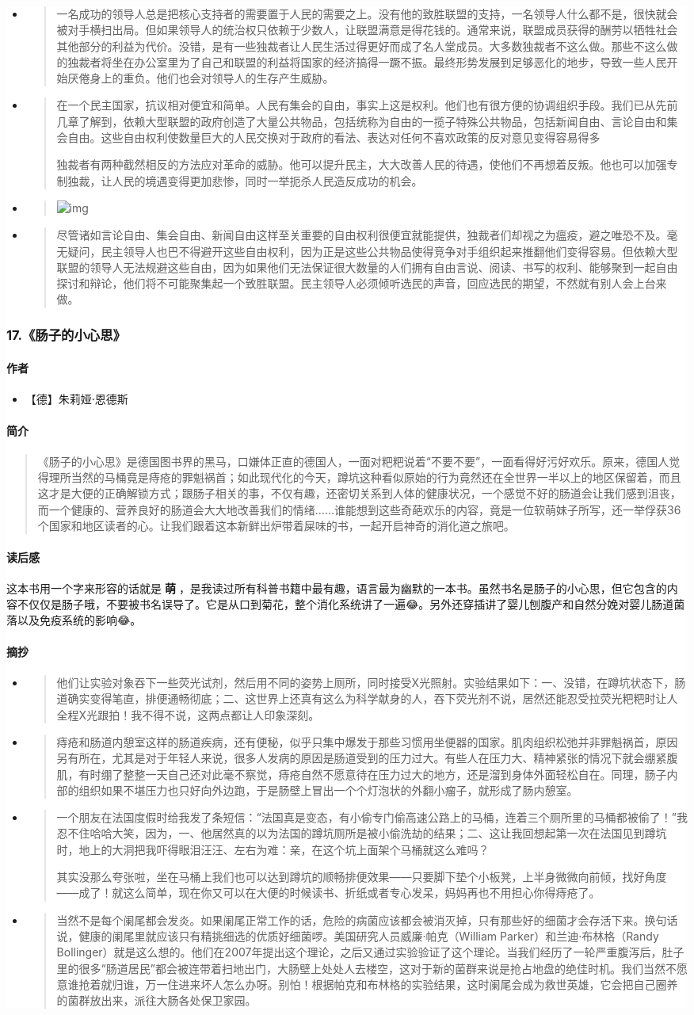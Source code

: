 - > 一名成功的领导人总是把核心支持者的需要置于人民的需要之上。没有他的致胜联盟的支持，一名领导人什么都不是，很快就会被对手横扫出局。但如果领导人的统治权只依赖于少数人，让联盟满意是得花钱的。通常来说，联盟成员获得的酬劳以牺牲社会其他部分的利益为代价。没错，是有一些独裁者让人民生活过得更好而成了名人堂成员。大多数独裁者不这么做。那些不这么做的独裁者将坐在办公室里为了自己和联盟的利益将国家的经济搞得一蹶不振。最终形势发展到足够恶化的地步，导致一些人民开始厌倦身上的重负。他们也会对领导人的生存产生威胁。
    >
    >

- > 在一个民主国家，抗议相对便宜和简单。人民有集会的自由，事实上这是权利。他们也有很方便的协调组织手段。我们已从先前几章了解到，依赖大型联盟的政府创造了大量公共物品，包括统称为自由的一揽子特殊公共物品，包括新闻自由、言论自由和集会自由。这些自由权利使数量巨大的人民交换对于政府的看法、表达对任何不喜欢政策的反对意见变得容易得多
    >
    > 独裁者有两种截然相反的方法应对革命的威胁。他可以提升民主，大大改善人民的待遇，使他们不再想着反叛。他也可以加强专制独裁，让人民的境遇变得更加悲惨，同时一举扼杀人民造反成功的机会。

- > ![img](https://blog.502.li/img/176047.jpg)

- > 尽管诸如言论自由、集会自由、新闻自由这样至关重要的自由权利很便宜就能提供，独裁者们却视之为瘟疫，避之唯恐不及。毫无疑问，民主领导人也巴不得避开这些自由权利，因为正是这些公共物品使得竞争对手组织起来推翻他们变得容易。但依赖大型联盟的领导人无法规避这些自由，因为如果他们无法保证很大数量的人们拥有自由言说、阅读、书写的权利、能够聚到一起自由探讨和辩论，他们将不可能聚集起一个致胜联盟。民主领导人必须倾听选民的声音，回应选民的期望，不然就有别人会上台来做。

### 17.《肠子的小心思》

#### 作者

- 【德】朱莉娅·恩德斯

#### 简介

> 《肠子的小心思》是德国图书界的黑马，口嫌体正直的德国人，一面对粑粑说着“不要不要”，一面看得好污好欢乐。原来，德国人觉得理所当然的马桶竟是痔疮的罪魁祸首；如此现代化的今天，蹲坑这种看似原始的行为竟然还在全世界一半以上的地区保留着，而且这才是大便的正确解锁方式；跟肠子相关的事，不仅有趣，还密切关系到人体的健康状况，一个感觉不好的肠道会让我们感到沮丧，而一个健康的、营养良好的肠道会大大地改善我们的情绪……谁能想到这些奇葩欢乐的内容，竟是一位软萌妹子所写，还一举俘获36个国家和地区读者的心。让我们跟着这本新鲜出炉带着屎味的书，一起开启神奇的消化道之旅吧。

#### 读后感

这本书用一个字来形容的话就是 **萌** ，是我读过所有科普书籍中最有趣，语言最为幽默的一本书。虽然书名是肠子的小心思，但它包含的内容不仅仅是肠子哦，不要被书名误导了。它是从口到菊花，整个消化系统讲了一遍😂。另外还穿插讲了婴儿刨腹产和自然分娩对婴儿肠道菌落以及免疫系统的影响😂。

#### 摘抄

- > 他们让实验对象吞下一些荧光试剂，然后用不同的姿势上厕所，同时接受X光照射。实验结果如下：一、没错，在蹲坑状态下，肠道确实变得笔直，排便通畅彻底；二、这世界上还真有这么为科学献身的人，吞下荧光剂不说，居然还能忍受拉荧光粑粑时让人全程X光跟拍！我不得不说，这两点都让人印象深刻。
    >
    >

- > 痔疮和肠道内憩室这样的肠道疾病，还有便秘，似乎只集中爆发于那些习惯用坐便器的国家。肌肉组织松弛并非罪魁祸首，原因另有所在，尤其是对于年轻人来说，很多人发病的原因是肠道受到的压力过大。有些人在压力大、精神紧张的情况下就会绷紧腹肌，有时绷了整整一天自己还对此毫不察觉，痔疮自然不愿意待在压力过大的地方，还是溜到身体外面轻松自在。同理，肠子内部的组织如果不堪压力也只好向外边跑，于是肠壁上冒出一个个灯泡状的外翻小瘤子，就形成了肠内憩室。
    >
    >

- > 一个朋友在法国度假时给我发了条短信：“法国真是变态，有小偷专门偷高速公路上的马桶，连着三个厕所里的马桶都被偷了！”我忍不住哈哈大笑，因为，一、他居然真的以为法国的蹲坑厕所是被小偷洗劫的结果；二、这让我回想起第一次在法国见到蹲坑时，地上的大洞把我吓得眼泪汪汪、左右为难：亲，在这个坑上面架个马桶就这么难吗？
    >
    > 其实没那么夸张啦，坐在马桶上我们也可以达到蹲坑的顺畅排便效果——只要脚下垫个小板凳，上半身微微向前倾，找好角度——成了！就这么简单，现在你又可以在大便的时候读书、折纸或者专心发呆，妈妈再也不用担心你得痔疮了。

- > 当然不是每个阑尾都会发炎。如果阑尾正常工作的话，危险的病菌应该都会被消灭掉，只有那些好的细菌才会存活下来。换句话说，健康的阑尾里就应该只有精挑细选的优质好细菌啰。美国研究人员威廉·帕克（William Parker）和兰迪·布林格（Randy Bollinger）就是这么想的。他们在2007年提出这个理论，之后又通过实验验证了这个理论。当我们经历了一轮严重腹泻后，肚子里的很多“肠道居民”都会被连带着扫地出门，大肠壁上处处人去楼空，这对于新的菌群来说是抢占地盘的绝佳时机。我们当然不愿意谁抢着就归谁，万一住进来坏人怎么办呀。别怕！根据帕克和布林格的实验结果，这时阑尾会成为救世英雄，它会把自己圈养的菌群放出来，派往大肠各处保卫家园。
    >
    >

